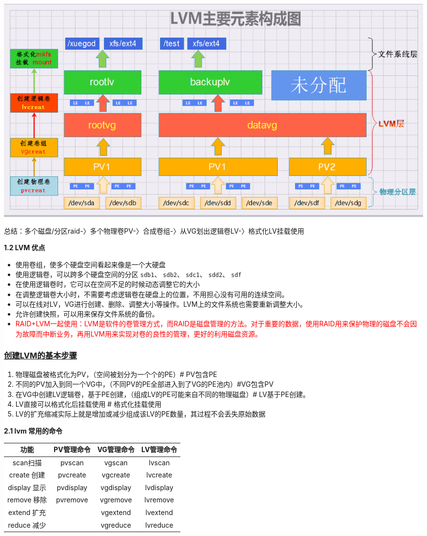 ![LVM主要元素构成](./img/lvm-1.png)

总结：多个磁盘/分区raid-〉多个物理卷PV-〉合成卷组-〉从VG划出逻辑卷LV-〉格式化LV挂载使用

**1.2 LVM 优点**

* 使用卷组，使多个硬盘空间看起来像是一个大硬盘
* 使用逻辑卷，可以跨多个硬盘空间的分区 `sdb1`、 `sdb2`、 `sdc1`、 `sdd2`、 `sdf`
* 在使用逻辑卷时，它可以在空间不足的时候动态调整它的大小
* 在调整逻辑卷大小时，不需要考虑逻辑卷在硬盘上的位置，不用担心没有可用的连续空间。
* 可以在线对LV，VG进行创建、删除、调整大小等操作。LVM上的文件系统也需要重新调整大小。
* 允许创建快照，可以用来保存文件系统的备份。
* <font color="#f00">RAID+LVM一起使用：LVM是软件的卷管理方式，而RAID是磁盘管理的方法。对于重要的数据，使用RAID用来保护物理的磁盘不会因为故障而中断业务，再用LVM用来实现对卷的良性的管理，更好的利用磁盘资源。</font>

### <a href="#createLvm" id="createLvm">创建LVM的基本步骤</a>

1. 物理磁盘被格式化为PV，（空间被划分为一个个的PE）# PV包含PE
2. 不同的PV加入到同一个VG中，（不同PV的PE全部进入到了VG的PE池内）#VG包含PV
3. 在VG中创建LV逻辑卷，基于PE创建，（组成LV的PE可能来自不同的物理磁盘）# LV基于PE创建。
4. LV直接可以格式化后挂载使用 # 格式化挂载使用
5. LV的扩充缩减实际上就是增加或减少组成该LV的PE数量，其过程不会丢失原始数据

**2.1 lvm 常用的命令**

| 功能 | PV管理命令 | VG管理命令 | LV管理命令 |
|:---:|:--------:|:---------:|:--------:|
| scan扫描 | pvscan | vgscan | lvscan |
| create 创建 | pvcreate | vgcreate | lvcreate |
| display 显示 | pvdisplay | vgdisplay | lvdisplay |
| remove 移除 | pvremove | vgremove | lvremove |
| extend 扩充 |  | vgextend | lvextend |
| reduce 减少 |  | vgreduce | lvreduce |
